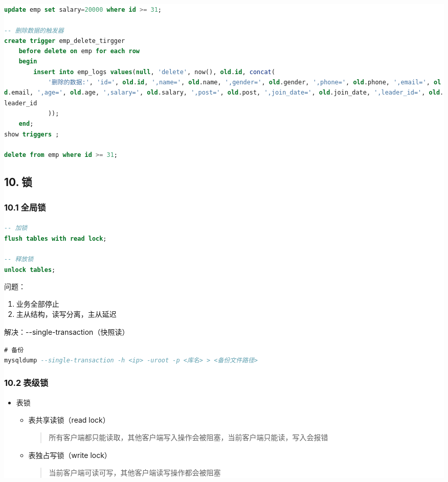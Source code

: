 ```sql
update emp set salary=20000 where id >= 31;

-- 删除数据的触发器
create trigger emp_delete_tirgger
    before delete on emp for each row
    begin
        insert into emp_logs values(null, 'delete', now(), old.id, concat(
            '删除的数据:', 'id=', old.id, ',name=', old.name, ',gender=', old.gender, ',phone=', old.phone, ',email=', old.email, ',age=', old.age, ',salary=', old.salary, ',post=', old.post, ',join_date=', old.join_date, ',leader_id=', old.leader_id
            ));
    end;
show triggers ;

delete from emp where id >= 31;
```



## 10. 锁

### 10.1 全局锁

```sql
-- 加锁
flush tables with read lock;

-- 释放锁
unlock tables;
```

问题：

1. 业务全部停止
2. 主从结构，读写分离，主从延迟

解决：--single-transaction（快照读）

```sql
# 备份
mysqldump --single-transaction -h <ip> -uroot -p <库名> > <备份文件路径>
```



### 10.2 表级锁

- 表锁

  - 表共享读锁（read lock）

    > 所有客户端都只能读取，其他客户端写入操作会被阻塞，当前客户端只能读，写入会报错

  - 表独占写锁（write lock）

    > 当前客户端可读可写，其他客户端读写操作都会被阻塞
